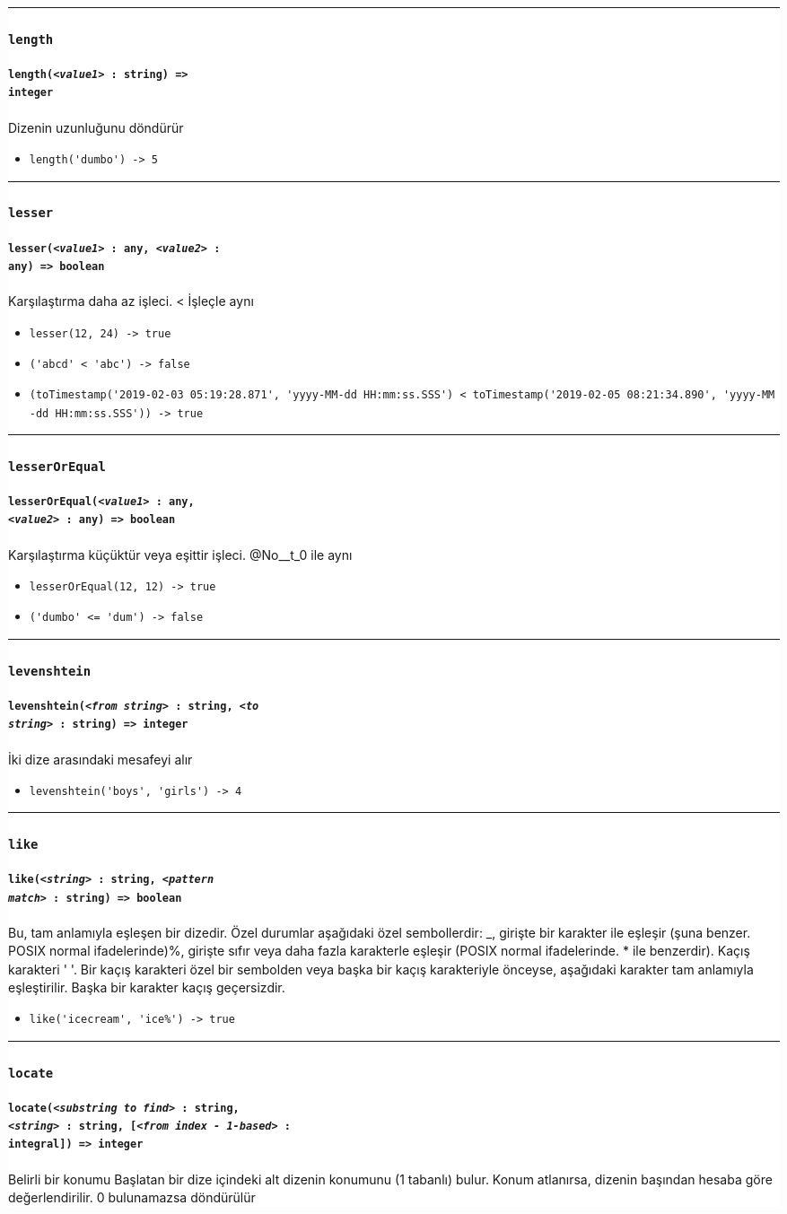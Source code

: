 ___
### <code>length</code>
<code><b>length(<i>&lt;value1&gt;</i> : string) => integer</b></code><br/><br/>
Dizenin uzunluğunu döndürür

* ``length('dumbo') -> 5``

___
### <code>lesser</code>
<code><b>lesser(<i>&lt;value1&gt;</i> : any, <i>&lt;value2&gt;</i> : any) => boolean</b></code><br/><br/>
Karşılaştırma daha az işleci. < İşleçle aynı

* ``lesser(12, 24) -> true``

* ``('abcd' < 'abc') -> false``

* ``(toTimestamp('2019-02-03 05:19:28.871', 'yyyy-MM-dd HH:mm:ss.SSS') < toTimestamp('2019-02-05 08:21:34.890', 'yyyy-MM-dd HH:mm:ss.SSS')) -> true``

___
### <code>lesserOrEqual</code>
<code><b>lesserOrEqual(<i>&lt;value1&gt;</i> : any, <i>&lt;value2&gt;</i> : any) => boolean</b></code><br/><br/>
Karşılaştırma küçüktür veya eşittir işleci. @No__t_0 ile aynı

* ``lesserOrEqual(12, 12) -> true``

* ``('dumbo' <= 'dum') -> false``

___
### <code>levenshtein</code>
<code><b>levenshtein(<i>&lt;from string&gt;</i> : string, <i>&lt;to string&gt;</i> : string) => integer</b></code><br/><br/>
İki dize arasındaki mesafeyi alır

* ``levenshtein('boys', 'girls') -> 4``

___
### <code>like</code>
<code><b>like(<i>&lt;string&gt;</i> : string, <i>&lt;pattern match&gt;</i> : string) => boolean</b></code><br/><br/>
Bu, tam anlamıyla eşleşen bir dizedir. Özel durumlar aşağıdaki özel sembollerdir: _, girişte bir karakter ile eşleşir (şuna benzer. POSIX normal ifadelerinde)%, girişte sıfır veya daha fazla karakterle eşleşir (POSIX normal ifadelerinde. * ile benzerdir).
Kaçış karakteri ' '. Bir kaçış karakteri özel bir sembolden veya başka bir kaçış karakteriyle önceyse, aşağıdaki karakter tam anlamıyla eşleştirilir. Başka bir karakter kaçış geçersizdir.

* ``like('icecream', 'ice%') -> true``

___
### <code>locate</code>
<code><b>locate(<i>&lt;substring to find&gt;</i> : string, <i>&lt;string&gt;</i> : string, [<i>&lt;from index - 1-based&gt;</i> : integral]) => integer</b></code><br/><br/>
Belirli bir konumu Başlatan bir dize içindeki alt dizenin konumunu (1 tabanlı) bulur. Konum atlanırsa, dizenin başından hesaba göre değerlendirilir. 0 bulunamazsa döndürülür
